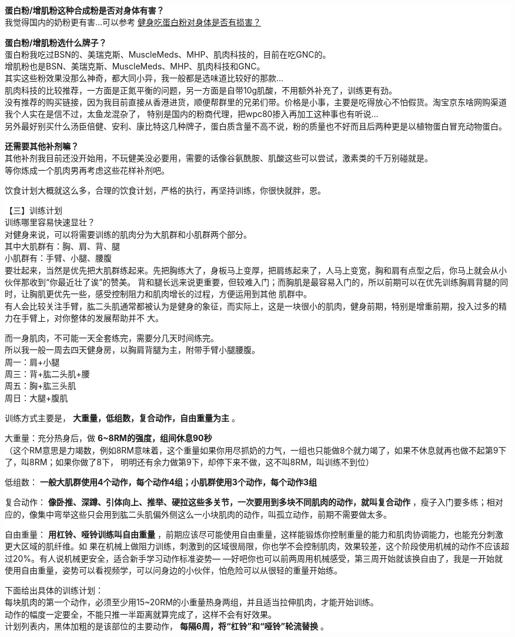 **蛋白粉/增肌粉这种合成粉是否对身体有害？**   
我觉得国内的奶粉更有害...可以参考 [ 健身吃蛋白粉对身体是否有损害？ ](http://www.zhihu.com/question/20536541)  
  
**蛋白粉/增肌粉选什么牌子？**   
蛋白粉我吃过BSN的、美瑞克斯、MuscleMeds、MHP、肌肉科技的，目前在吃GNC的。  
增肌粉也是BSN、美瑞克斯、MuscleMeds、MHP、肌肉科技和GNC。  
其实这些粉效果没那么神奇，都大同小异，我一般都是选味道比较好的那款...  
肌肉科技的比较推荐，一方面是正氮平衡的问题，另一方面是自带10g肌酸，不用额外补充了，训练更有劲。  
没有推荐的购买链接，因为我目前直接从香港进货，顺便帮群里的兄弟们带。价格是小事，主要是吃得放心不怕假货。淘宝京东啥网购渠道我个人实在是信不过，太鱼龙混杂了，
特别是国内的粉商代理，把wpc80掺入再加工这种事也有听说...  
另外最好别买什么汤臣倍健、安利、康比特这几种牌子，蛋白质含量不高不说，粉的质量也不好而且后两种更是以植物蛋白冒充动物蛋白。  
  
**还需要其他补剂嘛？**   
其他补剂我目前还没开始用，不玩健美没必要用，需要的话像谷氨酰胺、肌酸这些可以尝试，激素类的千万别碰就是。  
等你炼成一个肌肉男再考虑这些花样补剂吧。  
  
饮食计划大概就这么多，合理的饮食计划，严格的执行，再坚持训练，你很快就胖，恩。  
  
  
  
【三】训练计划  
训练哪里容易快速显壮？  
对健身来说，可以将需要训练的肌肉分为大肌群和小肌群两个部分。  
其中大肌群有：胸、肩、背、腿  
小肌群有：手臂、小腿、腰腹  
要壮起来，当然是优先把大肌群练起来。先把胸练大了，身板马上变厚，把肩练起来了，人马上变宽，胸和肩有点型之后，你马上就会从小伙伴那收到“你最近壮了诶”的赞美。
背和腿长远来说更重要，但较难入门；而胸肌是最容易入门的，所以前期可以在优先训练胸肩背腿的同时，让胸肌更优先一些，感受控制阻力和肌肉增长的过程，方便运用到其他
肌群中。  
有人会比较关注手臂，肱二头肌通常都被认为是健身的象征，而实际上，这是一块很小的肌肉，健身前期，特别是增重前期，投入过多的精力在手臂上，对你整体的发展帮助并不
大。  
  
而一身肌肉，不可能一天全套练完，需要分几天时间练完。  
所以我一般一周去四天健身房，以胸肩背腿为主，附带手臂小腿腰腹。  
周一：肩+小腿  
周三：背+肱二头肌+腰  
周五：胸+肱三头肌  
周日：大腿+腹肌  
  
训练方式主要是， **大重量，低组数，复合动作，自由重量为主** 。  
  
大重量：充分热身后，做 **6~8RM的强度，组间休息90秒**  
（这个RM意思是力竭数，例如8RM意味着，这个重量如果你用尽抓奶的力气，一组也只能做8个就力竭了，如果不休息就再也做不起第9下了，叫8RM；如果你做了8下，
明明还有余力做第9下，却停下来不做，这不叫8RM，叫训练不到位）  
  
低组数： **一般大肌群使用4个动作，每个动作4组；小肌群使用3个动作，每个动作3组**  
  
复合动作： **像卧推、深蹲、引体向上、推举、硬拉这些多关节，一次要用到多块不同肌肉的动作，就叫复合动作**
，瘦子入门要多练；相对应的，像集中弯举这些只会用到肱二头肌偏外侧这么一小块肌肉的动作，叫孤立动作，前期不需要做太多。  
  
自由重量： **用杠铃、哑铃训练叫自由重量** ，前期应该尽可能使用自由重量，这样能锻炼你控制重量的能力和肌肉协调能力，也能充分刺激更大区域的肌纤维。如
果在机械上做阻力训练，刺激到的区域很局限，你也学不会控制肌肉，效果较差，这个阶段使用机械的动作不应该超过20%。有人说机械更安全，适合新手学习动作标准姿势—
—好吧你也可以前两周用机械感受，第三周开始就该换自由了，我是一开始就使用自由重量，姿势可以看视频学，可以问身边的小伙伴，怕危险可以从很轻的重量开始练。  
  
下面给出具体的训练计划：  
每块肌肉的第一个动作，必须至少用15~20RM的小重量热身两组，并且适当拉伸肌肉，才能开始训练。  
动作的幅度一定要全，不能只推一半距离就算完成了，这样不会有好效果。  
计划列表内，黑体加粗的是该部位的主要动作， **每隔6周，将“杠铃”和“哑铃”轮流替换** 。  
  